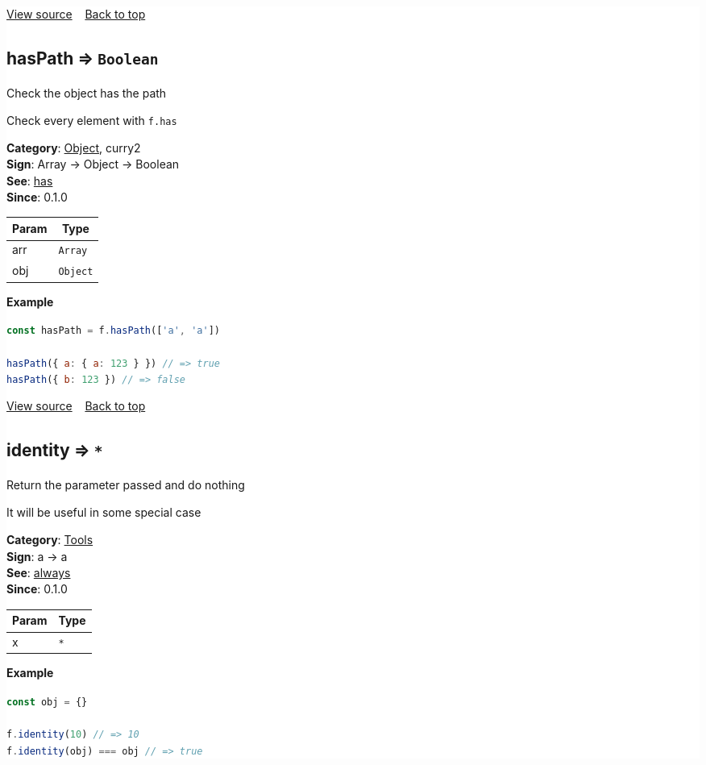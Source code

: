 
[View source](../src/has.js)&nbsp;&nbsp;&nbsp;&nbsp;[Back to top](#api-documentation)  

<a name="hasPath"></a>

## hasPath ⇒ <code>Boolean</code>
Check the object has the path

Check every element with `f.has`

**Category**: [Object](#object), curry2  
**Sign**: Array -> Object -> Boolean  
**See**: [has](#has)  
**Since**: 0.1.0  

| Param | Type |
| --- | --- |
| arr | <code>Array</code> | 
| obj | <code>Object</code> | 

**Example**  
```js
const hasPath = f.hasPath(['a', 'a'])

hasPath({ a: { a: 123 } }) // => true
hasPath({ b: 123 }) // => false
```
  

[View source](../src/hasPath.js)&nbsp;&nbsp;&nbsp;&nbsp;[Back to top](#api-documentation)  

<a name="identity"></a>

## identity ⇒ <code>\*</code>
Return the parameter passed and do nothing

It will be useful in some special case

**Category**: [Tools](#tools)  
**Sign**: a -> a  
**See**: [always](#always)  
**Since**: 0.1.0  

| Param | Type |
| --- | --- |
| x | <code>\*</code> | 

**Example**  
```js
const obj = {}

f.identity(10) // => 10
f.identity(obj) === obj // => true
```
  